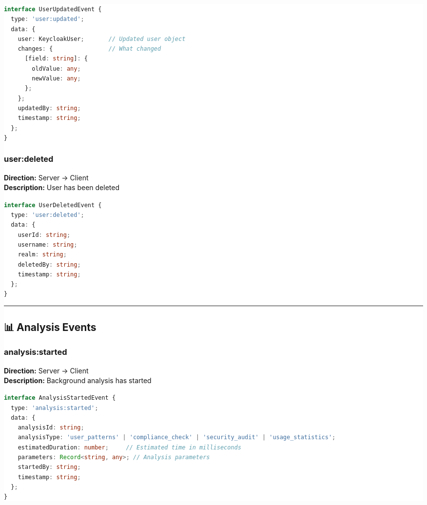 ```typescript
interface UserUpdatedEvent {
  type: 'user:updated';
  data: {
    user: KeycloakUser;       // Updated user object
    changes: {                // What changed
      [field: string]: {
        oldValue: any;
        newValue: any;
      };
    };
    updatedBy: string;
    timestamp: string;
  };
}
```

### user:deleted
**Direction:** Server → Client  
**Description:** User has been deleted

```typescript
interface UserDeletedEvent {
  type: 'user:deleted';
  data: {
    userId: string;
    username: string;
    realm: string;
    deletedBy: string;
    timestamp: string;
  };
}
```

---

## 📊 Analysis Events

### analysis:started
**Direction:** Server → Client  
**Description:** Background analysis has started

```typescript
interface AnalysisStartedEvent {
  type: 'analysis:started';
  data: {
    analysisId: string;
    analysisType: 'user_patterns' | 'compliance_check' | 'security_audit' | 'usage_statistics';
    estimatedDuration: number;     // Estimated time in milliseconds
    parameters: Record<string, any>; // Analysis parameters
    startedBy: string;
    timestamp: string;
  };
}
```
